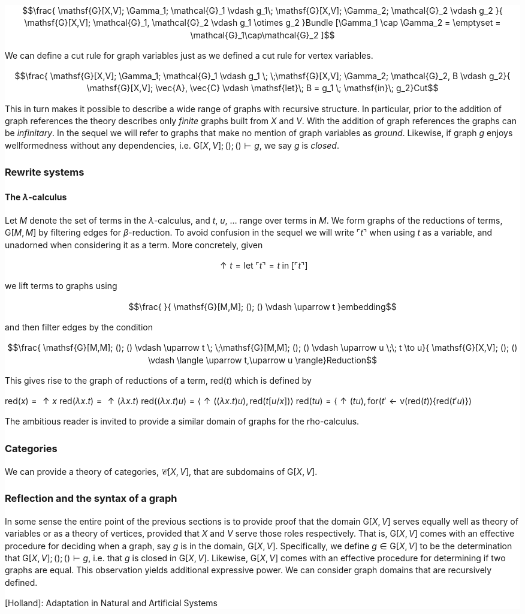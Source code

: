 $$\frac{ \mathsf{G}[X,V]; \Gamma_1; \mathcal{G}_1 \vdash g_1\; \mathsf{G}[X,V]; \Gamma_2; \mathcal{G}_2 \vdash g_2 }{ \mathsf{G}[X,V]; \mathcal{G}_1, \mathcal{G}_2 \vdash g_1 \otimes g_2 }Bundle [\Gamma_1 \cap \Gamma_2 = \emptyset = \mathcal{G}_1\cap\mathcal{G}_2 ]$$

We can define a cut rule for graph variables just as we defined a cut rule for vertex variables.

$$\frac{ \mathsf{G}[X,V]; \Gamma_1; \mathcal{G}_1 \vdash g_1 \; \;\mathsf{G}[X,V]; \Gamma_2; \mathcal{G}_2, B \vdash g_2}{ \mathsf{G}[X,V]; \vec{A}, \vec{C} \vdash \mathsf{let}\; B = g_1 \; \mathsf{in}\; g_2}Cut$$

This in turn makes it possible to describe a wide range of graphs with recursive structure. In particular, prior to the addition of graph references the theory describes only *finite* graphs built from $X$ and $V$. With the addition of graph references the graphs can be *infinitary*. In the sequel we will refer to graphs that make no mention of graph variables as *ground*.  Likewise, if graph $g$ enjoys wellformedness without any dependencies, i.e. $\mathsf{G}[X,V]; (); () \vdash g$, we say $g$ is *closed*.

### Rewrite systems

#### The $\lambda$-calculus
Let $M$ denote the set of terms in the $\lambda$-calculus, and $t$, $u$, $\ldots$ range over terms in $M$. We form graphs of the reductions of terms, $\mathsf{G}[M,M]$ by filtering edges for $\beta$-reduction. To avoid confusion in the sequel we will write $\ulcorner t\urcorner$ when using $t$ as a variable, and unadorned when considering it as a term. More concretely, given 

$$\uparrow t = \mathsf{let}\; \ulcorner t \urcorner = t \; \mathsf{in}\; [\ulcorner t \urcorner] $$ 

we lift terms to graphs using

$$\frac{  }{ \mathsf{G}[M,M]; (); () \vdash \uparrow t }embedding$$

and then filter edges by the condition

$$\frac{ \mathsf{G}[M,M]; (); () \vdash \uparrow t \; \;\mathsf{G}[M,M]; (); () \vdash \uparrow u \;\; t \to u}{ \mathsf{G}[X,V]; (); () \vdash \langle \uparrow t,\uparrow u \rangle}Reduction$$

This gives rise to the graph of reductions of a term, $\mathsf{red}(t)$ which is defined by

$\mathsf{red}(x) = \uparrow x$
$\mathsf{red}(\lambda x.t) = \uparrow (\lambda x.t)$
$\mathsf{red}((\lambda x.t)u) = \langle \uparrow ((\lambda x.t)u),\mathsf{red}(t[u/x])\rangle$
$\mathsf{red}(tu) = \langle \uparrow (tu),\mathsf{for}( t' \leftarrow \mathsf{v}( \mathsf{red}(t) )\{\mathsf{red}(t'u)\}\rangle$

The ambitious reader is invited to provide a similar domain of graphs for the $\mathsf{rho}$-calculus.

### Categories
We can provide a theory of categories, $\mathcal{C}[X,V]$, that are subdomains of $\mathsf{G}[X,V]$. 

### Reflection and the syntax of a graph
In some sense the entire point of the previous sections is to provide proof that the domain $\mathsf{G}[X,V]$ serves equally well as theory of variables or as a theory of vertices, provided that $X$ and $V$ serve those roles respectively. That is, $\mathsf{G}[X,V]$ comes with an effective procedure for deciding when a graph, say $g$ is in the domain,  $\mathsf{G}[X,V]$. Specifically, we define $g \in \mathsf{G}[X,V]$ to be the determination that $\mathsf{G}[X,V];();() \vdash g$, i.e. that $g$ is closed in $\mathsf{G}[X,V]$. Likewise, $\mathsf{G}[X,V]$ comes with an effective procedure for determining if two graphs are equal. This observation yields additional expressive power. We can consider graph domains that are recursively defined.


[Holland]: Adaptation in Natural and Artificial Systems